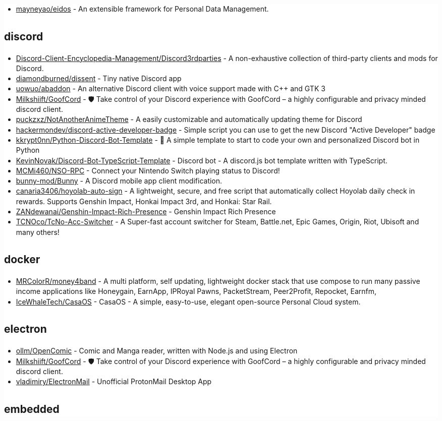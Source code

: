 - [mayneyao/eidos](https://github.com/mayneyao/eidos) - An extensible framework for Personal Data Management.

## discord 

- [Discord-Client-Encyclopedia-Management/Discord3rdparties](https://github.com/Discord-Client-Encyclopedia-Management/Discord3rdparties) - A non-exhaustive collection of third-party clients and mods for Discord.
- [diamondburned/dissent](https://github.com/diamondburned/dissent) - Tiny native Discord app
- [uowuo/abaddon](https://github.com/uowuo/abaddon) - An alternative Discord client with voice support made with C++ and GTK 3
- [Milkshiift/GoofCord](https://github.com/Milkshiift/GoofCord) - :shield: Take control of your Discord experience with GoofCord – a highly configurable and privacy minded discord client.
- [puckzxz/NotAnotherAnimeTheme](https://github.com/puckzxz/NotAnotherAnimeTheme) - A easily customizable and automatically updating theme for Discord
- [hackermondev/discord-active-developer-badge](https://github.com/hackermondev/discord-active-developer-badge) - Simple script you can use to get the new Discord "Active Developer" badge
- [kkrypt0nn/Python-Discord-Bot-Template](https://github.com/kkrypt0nn/Python-Discord-Bot-Template) - 🐍 A simple template to start to code your own and personalized Discord bot in Python
- [KevinNovak/Discord-Bot-TypeScript-Template](https://github.com/KevinNovak/Discord-Bot-TypeScript-Template) - Discord bot - A discord.js bot template written with TypeScript.
- [MCMi460/NSO-RPC](https://github.com/MCMi460/NSO-RPC) - Connect your Nintendo Switch playing status to Discord!
- [bunny-mod/Bunny](https://github.com/bunny-mod/Bunny) - A Discord mobile app client modification.
- [canaria3406/hoyolab-auto-sign](https://github.com/canaria3406/hoyolab-auto-sign) - A lightweight, secure, and free script that automatically collect Hoyolab daily check in rewards. Supports Genshin Impact, Honkai Impact 3rd, and Honkai: Star Rail.
- [ZANdewanai/Genshin-Impact-Rich-Presence](https://github.com/ZANdewanai/Genshin-Impact-Rich-Presence) - Genshin Impact Rich Presence
- [TCNOco/TcNo-Acc-Switcher](https://github.com/TCNOco/TcNo-Acc-Switcher) - A Super-fast account switcher for Steam, Battle.net, Epic Games, Origin, Riot, Ubisoft and many others!

## docker 

- [MRColorR/money4band](https://github.com/MRColorR/money4band) - A multi platform, self updating, lightweight docker stack that use compose to run many passive income applications like Honeygain, EarnApp, IPRoyal Pawns, PacketStream, Peer2Profit, Repocket, Earnfm, 
- [IceWhaleTech/CasaOS](https://github.com/IceWhaleTech/CasaOS) - CasaOS - A simple, easy-to-use, elegant open-source Personal Cloud system.

## electron 

- [ollm/OpenComic](https://github.com/ollm/OpenComic) - Comic and Manga reader, written with Node.js and using Electron
- [Milkshiift/GoofCord](https://github.com/Milkshiift/GoofCord) - :shield: Take control of your Discord experience with GoofCord – a highly configurable and privacy minded discord client.
- [vladimiry/ElectronMail](https://github.com/vladimiry/ElectronMail) - Unofficial ProtonMail Desktop App

## embedded 
